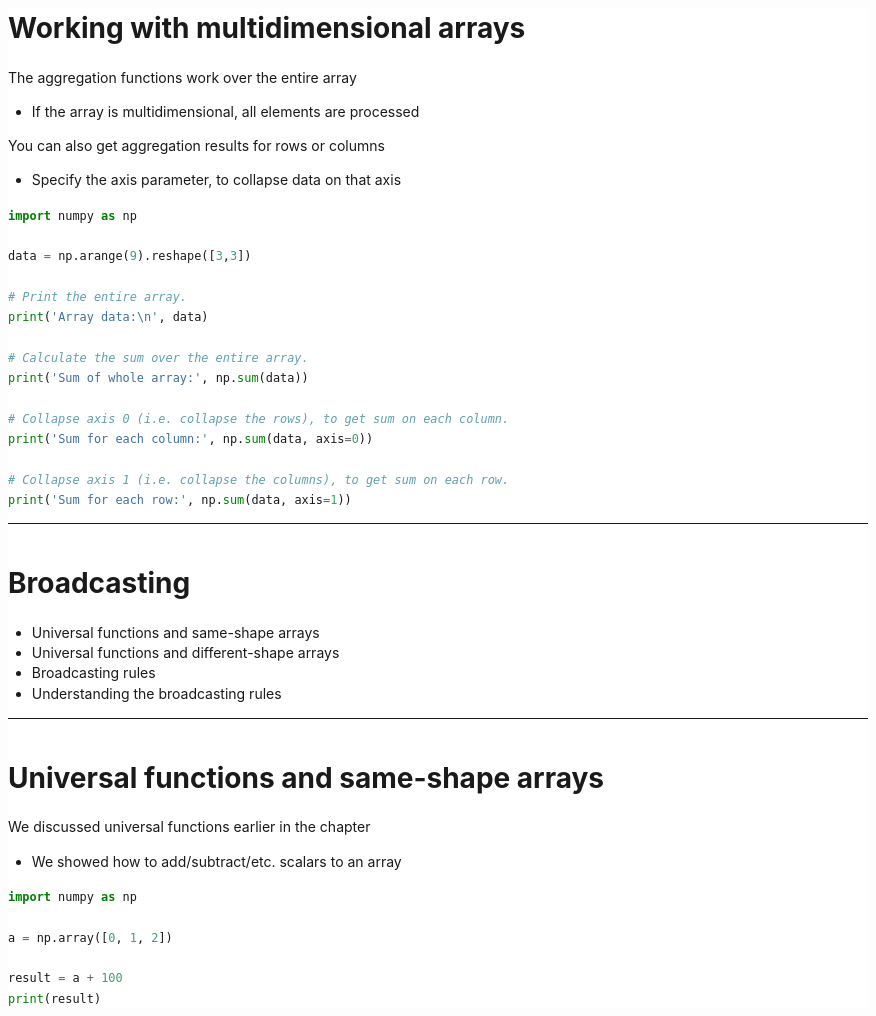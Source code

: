 
# Working with multidimensional arrays

<v-clicks>

The aggregation functions work over the entire array
- If the array is multidimensional, all elements are processed

You can also get aggregation results for rows or columns
- Specify the axis parameter, to collapse data on that axis

```python
import numpy as np

data = np.arange(9).reshape([3,3])

# Print the entire array.
print('Array data:\n', data)

# Calculate the sum over the entire array.
print('Sum of whole array:', np.sum(data))

# Collapse axis 0 (i.e. collapse the rows), to get sum on each column.
print('Sum for each column:', np.sum(data, axis=0))

# Collapse axis 1 (i.e. collapse the columns), to get sum on each row.
print('Sum for each row:', np.sum(data, axis=1))
```

</v-clicks>

---

# Broadcasting

- Universal functions and same-shape arrays
- Universal functions and different-shape arrays
- Broadcasting rules
- Understanding the broadcasting rules

---

# Universal functions and same-shape arrays

<v-clicks>

We discussed universal functions earlier in the chapter
- We showed how to add/subtract/etc. scalars to an array

```python
import numpy as np

a = np.array([0, 1, 2])

result = a + 100
print(result)
```
